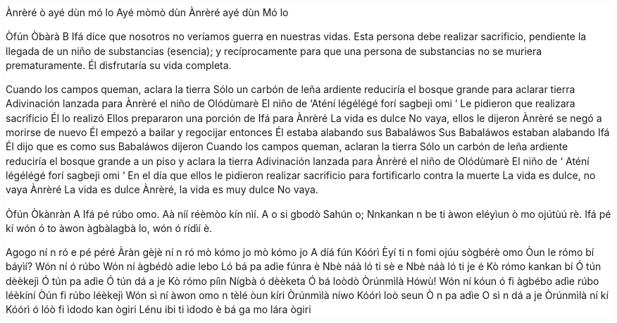 Ànrèré ò ayé dùn mó lo
Ayé mòmò dùn
Ànrèré ayé dùn
Mó lo

Òfún Òbàrà B
Ifá dice que nosotros no veríamos guerra en nuestras vidas. Esta persona debe realizar sacrificio, pendiente la llegada de un niño de substancias (esencia); y recíprocamente para que una persona de substancias no se muriera prematuramente. Él disfrutaría su vida completa.

Cuando los campos queman, aclara la tierra
Sólo un carbón de leña ardiente reduciría el bosque grande para aclarar tierra
Adivinación lanzada para Ànrèré el niño de Olódùmarè
El niño de ‘Aténí légélégé forí sagbeji omi ‘
Le pidieron que realizara sacrificio
Él lo realizó
Ellos prepararon una porción de Ifá para Ànrèré
La vida es dulce
No vaya, ellos le dijeron
Ànrèré se negó a morirse de nuevo
Él empezó a bailar y regocijar entonces
Él estaba alabando sus Babaláwos
Sus Babaláwos estaban alabando Ifá
Él dijo que es como sus Babaláwos dijeron
Cuando los campos queman, aclaran la tierra
Sólo un carbón de leña ardiente reduciría el bosque grande a un piso y aclara la tierra
Adivinación lanzada para Ànrèré el niño de Olódùmarè
El niño de ‘ Aténí légélégé forí sagbeji omi ‘
En el día que ellos le pidieron realizar sacrificio para fortificarlo contra la muerte
La vida es dulce, no vaya
Ànrèré
La vida es dulce
Ànrèré, la vida es muy dulce
No vaya.

Òfún Òkànràn A
Ifá pé rúbo omo. Aà níí réèmòo kín nìí. A o si gbodò Sahún o; Nnkankan n be ti àwon eléyìun ò mo ojútùú rè. Ifá pé kí wón ó to àwon àgbàlagbà lo, wón ó rídìí è.

Agogo ní n ró e pé péré
Àràn gèjè ní n ró mò kómo jo mò kómo jo
A díá fún Kóórì
Èyí ti n fomi ojúu sògbérè omo
Òun le rómo bí báyìí?
Wón ní ó rúbo
Wón ní àgbédò adie lebo
Ló bá pa adìe fúnra è
Nbè náà ló ti sè e
Nbè náà ló ti je é
Kò rómo kankan bí
Ó tún dèèkejì
Ó tún pa adìe
Ó tún dá a je
Kò rómo píìn
Nígbà ó dèèketa
Ó bá loòdò Òrúnmìlà
Hówù!
Wón ní kóun ó fi àgbébo adìe rúbo léèkíní
Òún fi rúbo léèkejì
Wón sì ní àwon omo n tèlé òun kíri
Òrúnmìlà níwo Kóórì loò seun
Ò n pa adìe
O sì n dá a je
Òrúnmìlà ní kí Kóórì ó lóò fi ìdodo kan ògiri
Lénu ibi ti ìdodo è bá ga mo lára ògiri